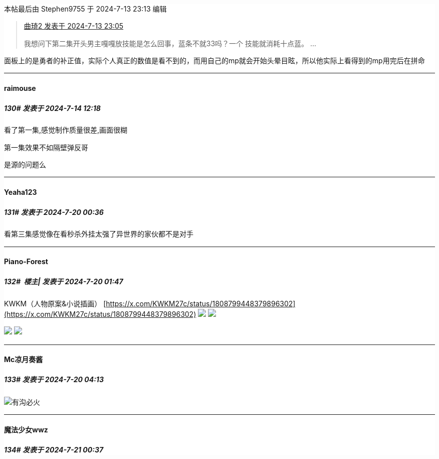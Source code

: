  本帖最后由 Stephen9755 于 2024-7-13 23:13 编辑 
<blockquote><a href="httphttps://bbs.saraba1st.com/2b/forum.php?mod=redirect&amp;goto=findpost&amp;pid=65576705&amp;ptid=2168956" target="_blank">曲琦2 发表于 2024-7-13 23:05</a>

我想问下第二集开头男主嘎嘎放技能是怎么回事，蓝条不就33吗？一个 技能就消耗十点蓝。 ...</blockquote>

面板上的是勇者的补正值，实际个人真正的数值是看不到的，而用自己的mp就会开始头晕目眩，所以他实际上看得到的mp用完后在拼命


*****

####  raimouse  
##### 130#       发表于 2024-7-14 12:18

看了第一集,感觉制作质量很差,画面很糊

第一集效果不如隔壁弹反哥

是源的问题么

*****

####  Yeaha123  
##### 131#       发表于 2024-7-20 00:36

看第三集感觉像在看秒杀外挂太强了异世界的家伙都不是对手


*****

####  Piano-Forest  
##### 132#         楼主| 发表于 2024-7-20 01:47

KWKM（人物原案&amp;小说插画）
[https://x.com/KWKM27c/status/1808799448379896302](https://x.com/KWKM27c/status/1808799448379896302)
<img src="https://p.sda1.dev/18/6a7cfc0c73ce5a829df994d37cb04f88/20240720_014450.jpg" referrerpolicy="no-referrer">
<img src="https://p.sda1.dev/18/1da430dec49dfef2a7839fc725a8381d/20240720_014353.jpg" referrerpolicy="no-referrer">

<img src="https://p.sda1.dev/18/fd57867e65bfc95c5add18f55ec1e838/20240720_014529.jpg" referrerpolicy="no-referrer">
<img src="https://p.sda1.dev/18/bc42b9cc5a31e2cfe937a72aea29f2bb/20240720_014533.jpg" referrerpolicy="no-referrer">


*****

####  Mc凉月奏酱  
##### 133#       发表于 2024-7-20 04:13

<img src="https://static.saraba1st.com/image/smiley/face2017/065.png" referrerpolicy="no-referrer">有沟必火


*****

####  魔法少女wwz  
##### 134#       发表于 2024-7-21 00:37
